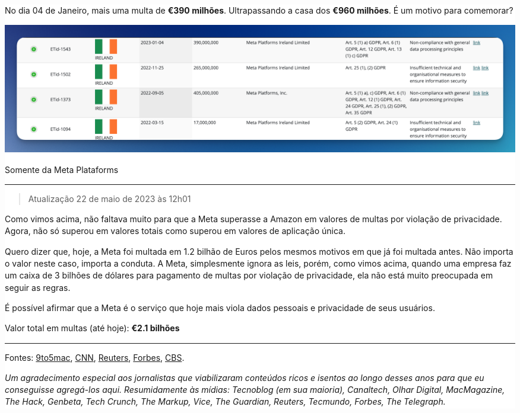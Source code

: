No dia 04 de Janeiro, mais uma multa de **€390 milhões**. Ultrapassando a casa dos **€960 milhões**. É um motivo para comemorar?

![](/images/enforcement2.webp)

Somente da Meta Plataforms

___

>Atualização 22 de maio de 2023 às 12h01

Como vimos acima, não faltava muito para que a Meta superasse a Amazon em valores de multas por violação de privacidade. Agora, não só superou em valores totais como superou em valores de aplicação única.

Quero dizer que, hoje, a Meta foi multada em 1.2 bilhão de Euros pelos mesmos motivos em que já foi multada antes. Não importa o valor neste caso, importa a conduta. A Meta, simplesmente ignora as leis, porém, como vimos acima, quando uma empresa faz um caixa de 3 bilhões de dólares para pagamento de multas por violação de privacidade, ela não está muito preocupada em seguir as regras.

É possível afirmar que a Meta é o serviço que hoje mais viola dados pessoais e privacidade de seus usuários.

Valor total em multas (até hoje): **€2.1 bilhões**

___

Fontes: [9to5mac](https://9to5mac.com/2023/05/22/facebook-privacy-breach-fine/), [CNN](https://edition.cnn.com/2023/05/22/tech/meta-facebook-data-privacy-eu-fine/index.html), [Reuters](https://www.reuters.com/technology/meta-fined-13-bln-over-data-transfers-us-wsj-2023-05-22/), [Forbes](https://www.msn.com/en-us/money/companies/meta-fined-record-13-billion-for-violating-eu-privacy-rules/ar-AA1bvL67), [CBS](https://www.cbsnews.com/news/meta-european-union-record-fine-personal-data/).

_Um agradecimento especial aos jornalistas que viabilizaram conteúdos ricos e isentos ao longo desses anos para que eu conseguisse agregá-los aqui. Resumidamente às mídias: Tecnoblog (em sua maioria), Canaltech, Olhar Digital, MacMagazine, The Hack, Genbeta, Tech Crunch, The Markup, Vice, The Guardian, Reuters, Tecmundo, Forbes, The Telegraph._